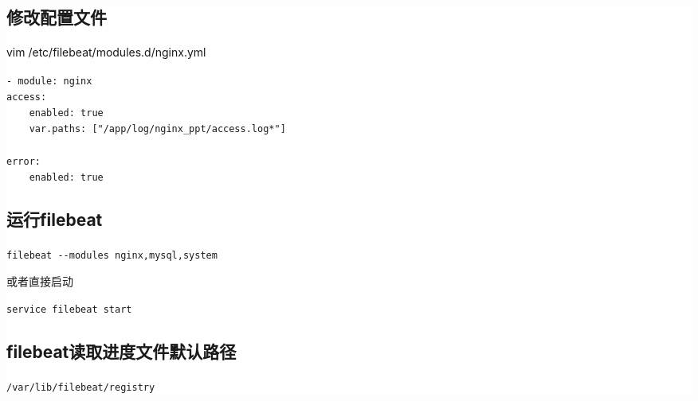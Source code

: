 ## 修改配置文件

vim /etc/filebeat/modules.d/nginx.yml

    - module: nginx
    access:
        enabled: true
        var.paths: ["/app/log/nginx_ppt/access.log*"]

    error:
        enabled: true

## 运行filebeat

    filebeat --modules nginx,mysql,system

或者直接启动

    service filebeat start

## filebeat读取进度文件默认路径

    /var/lib/filebeat/registry

